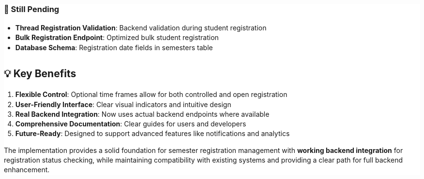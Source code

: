 ### 🔄 Still Pending

-  **Thread Registration Validation**: Backend validation during student registration
-  **Bulk Registration Endpoint**: Optimized bulk student registration
-  **Database Schema**: Registration date fields in semesters table

## 💡 Key Benefits

1. **Flexible Control**: Optional time frames allow for both controlled and open registration
2. **User-Friendly Interface**: Clear visual indicators and intuitive design
3. **Real Backend Integration**: Now uses actual backend endpoints where available
4. **Comprehensive Documentation**: Clear guides for users and developers
5. **Future-Ready**: Designed to support advanced features like notifications and analytics

The implementation provides a solid foundation for semester registration management with **working backend integration** for registration status checking, while maintaining compatibility with existing systems and providing a clear path for full backend enhancement.
